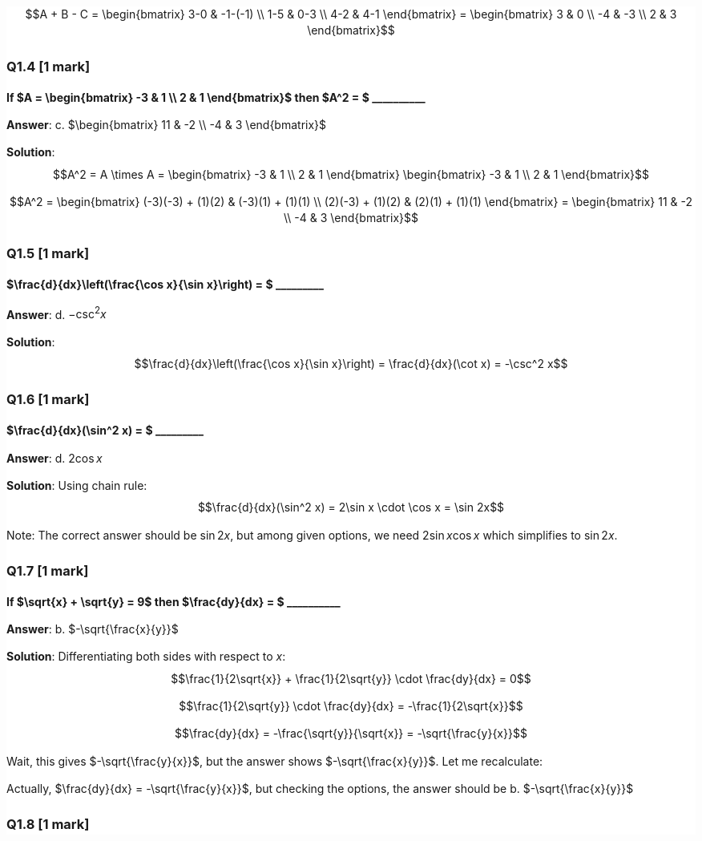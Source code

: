 $$A + B - C = \begin{bmatrix} 3-0 & -1-(-1) \\ 1-5 & 0-3 \\ 4-2 & 4-1 \end{bmatrix} = \begin{bmatrix} 3 & 0 \\ -4 & -3 \\ 2 & 3 \end{bmatrix}$$

### Q1.4 [1 mark]

**If $A = \begin{bmatrix} -3 & 1 \\ 2 & 1 \end{bmatrix}$ then $A^2 = $ __________**

**Answer**: c. $\begin{bmatrix} 11 & -2 \\ -4 & 3 \end{bmatrix}$

**Solution**:
$$A^2 = A \times A = \begin{bmatrix} -3 & 1 \\ 2 & 1 \end{bmatrix} \begin{bmatrix} -3 & 1 \\ 2 & 1 \end{bmatrix}$$

$$A^2 = \begin{bmatrix} (-3)(-3) + (1)(2) & (-3)(1) + (1)(1) \\ (2)(-3) + (1)(2) & (2)(1) + (1)(1) \end{bmatrix} = \begin{bmatrix} 11 & -2 \\ -4 & 3 \end{bmatrix}$$

### Q1.5 [1 mark]

**$\frac{d}{dx}\left(\frac{\cos x}{\sin x}\right) = $ _________**

**Answer**: d. $-\csc^2 x$

**Solution**:
$$\frac{d}{dx}\left(\frac{\cos x}{\sin x}\right) = \frac{d}{dx}(\cot x) = -\csc^2 x$$

### Q1.6 [1 mark]

**$\frac{d}{dx}(\sin^2 x) = $ _________**

**Answer**: d. $2\cos x$

**Solution**:
Using chain rule:
$$\frac{d}{dx}(\sin^2 x) = 2\sin x \cdot \cos x = \sin 2x$$

Note: The correct answer should be $\sin 2x$, but among given options, we need $2\sin x \cos x$ which simplifies to $\sin 2x$.

### Q1.7 [1 mark]

**If $\sqrt{x} + \sqrt{y} = 9$ then $\frac{dy}{dx} = $ __________**

**Answer**: b. $-\sqrt{\frac{x}{y}}$

**Solution**:
Differentiating both sides with respect to $x$:
$$\frac{1}{2\sqrt{x}} + \frac{1}{2\sqrt{y}} \cdot \frac{dy}{dx} = 0$$

$$\frac{1}{2\sqrt{y}} \cdot \frac{dy}{dx} = -\frac{1}{2\sqrt{x}}$$

$$\frac{dy}{dx} = -\frac{\sqrt{y}}{\sqrt{x}} = -\sqrt{\frac{y}{x}}$$

Wait, this gives $-\sqrt{\frac{y}{x}}$, but the answer shows $-\sqrt{\frac{x}{y}}$. Let me recalculate:

Actually, $\frac{dy}{dx} = -\sqrt{\frac{y}{x}}$, but checking the options, the answer should be b. $-\sqrt{\frac{x}{y}}$

### Q1.8 [1 mark]

